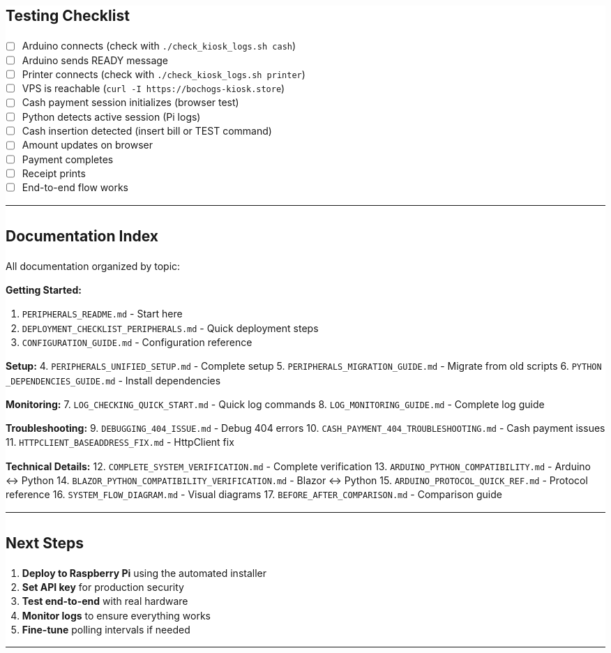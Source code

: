 
## Testing Checklist

- [ ] Arduino connects (check with `./check_kiosk_logs.sh cash`)
- [ ] Arduino sends READY message
- [ ] Printer connects (check with `./check_kiosk_logs.sh printer`)
- [ ] VPS is reachable (`curl -I https://bochogs-kiosk.store`)
- [ ] Cash payment session initializes (browser test)
- [ ] Python detects active session (Pi logs)
- [ ] Cash insertion detected (insert bill or TEST command)
- [ ] Amount updates on browser
- [ ] Payment completes
- [ ] Receipt prints
- [ ] End-to-end flow works

---

## Documentation Index

All documentation organized by topic:

**Getting Started:**
1. `PERIPHERALS_README.md` - Start here
2. `DEPLOYMENT_CHECKLIST_PERIPHERALS.md` - Quick deployment steps
3. `CONFIGURATION_GUIDE.md` - Configuration reference

**Setup:**
4. `PERIPHERALS_UNIFIED_SETUP.md` - Complete setup
5. `PERIPHERALS_MIGRATION_GUIDE.md` - Migrate from old scripts
6. `PYTHON_DEPENDENCIES_GUIDE.md` - Install dependencies

**Monitoring:**
7. `LOG_CHECKING_QUICK_START.md` - Quick log commands
8. `LOG_MONITORING_GUIDE.md` - Complete log guide

**Troubleshooting:**
9. `DEBUGGING_404_ISSUE.md` - Debug 404 errors
10. `CASH_PAYMENT_404_TROUBLESHOOTING.md` - Cash payment issues
11. `HTTPCLIENT_BASEADDRESS_FIX.md` - HttpClient fix

**Technical Details:**
12. `COMPLETE_SYSTEM_VERIFICATION.md` - Complete verification
13. `ARDUINO_PYTHON_COMPATIBILITY.md` - Arduino ↔ Python
14. `BLAZOR_PYTHON_COMPATIBILITY_VERIFICATION.md` - Blazor ↔ Python
15. `ARDUINO_PROTOCOL_QUICK_REF.md` - Protocol reference
16. `SYSTEM_FLOW_DIAGRAM.md` - Visual diagrams
17. `BEFORE_AFTER_COMPARISON.md` - Comparison guide

---

## Next Steps

1. **Deploy to Raspberry Pi** using the automated installer
2. **Set API key** for production security
3. **Test end-to-end** with real hardware
4. **Monitor logs** to ensure everything works
5. **Fine-tune** polling intervals if needed

---